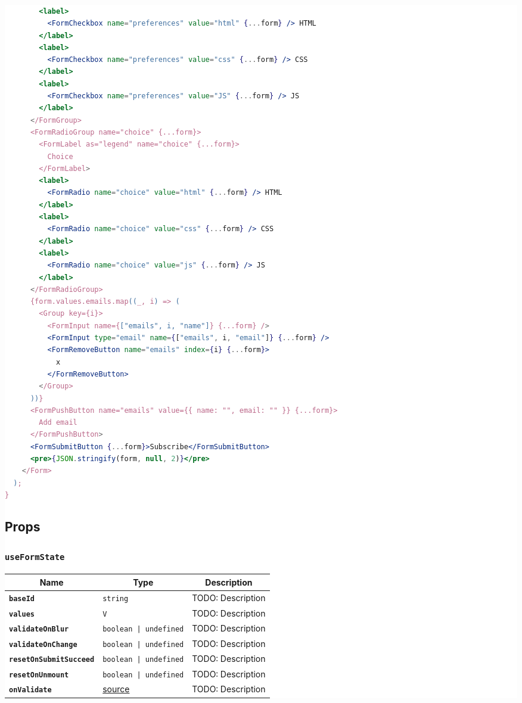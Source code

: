 ```jsx
        <label>
          <FormCheckbox name="preferences" value="html" {...form} /> HTML
        </label>
        <label>
          <FormCheckbox name="preferences" value="css" {...form} /> CSS
        </label>
        <label>
          <FormCheckbox name="preferences" value="JS" {...form} /> JS
        </label>
      </FormGroup>
      <FormRadioGroup name="choice" {...form}>
        <FormLabel as="legend" name="choice" {...form}>
          Choice
        </FormLabel>
        <label>
          <FormRadio name="choice" value="html" {...form} /> HTML
        </label>
        <label>
          <FormRadio name="choice" value="css" {...form} /> CSS
        </label>
        <label>
          <FormRadio name="choice" value="js" {...form} /> JS
        </label>
      </FormRadioGroup>
      {form.values.emails.map((_, i) => (
        <Group key={i}>
          <FormInput name={["emails", i, "name"]} {...form} />
          <FormInput type="email" name={["emails", i, "email"]} {...form} />
          <FormRemoveButton name="emails" index={i} {...form}>
            x
          </FormRemoveButton>
        </Group>
      ))}
      <FormPushButton name="emails" value={{ name: "", email: "" }} {...form}>
        Add email
      </FormPushButton>
      <FormSubmitButton {...form}>Subscribe</FormSubmitButton>
      <pre>{JSON.stringify(form, null, 2)}</pre>
    </Form>
  );
}
```

## Props



### `useFormState`

| Name | Type | Description |
|------|------|-------------|
| **`baseId`** | <code>string</code> | TODO: Description |
| **`values`** | <code>V</code> | TODO: Description |
| **`validateOnBlur`** | <code>boolean &#124; undefined</code> | TODO: Description |
| **`validateOnChange`** | <code>boolean &#124; undefined</code> | TODO: Description |
| **`resetOnSubmitSucceed`** | <code>boolean &#124; undefined</code> | TODO: Description |
| **`resetOnUnmount`** | <code>boolean &#124; undefined</code> | TODO: Description |
| **`onValidate`** | [source](https://github.com/reakit/reakit/tree/master/packages/reakit/src/Form/FormState.ts#L86) | TODO: Description |